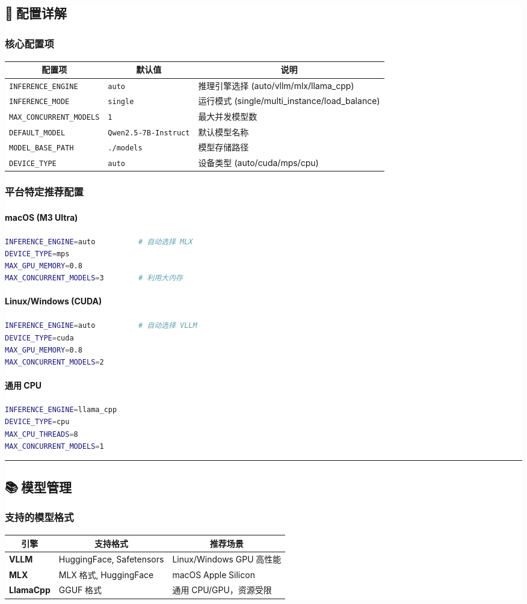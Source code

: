 
## 🔧 配置详解

### 核心配置项

| 配置项 | 默认值 | 说明 |
|--------|--------|------|
| `INFERENCE_ENGINE` | `auto` | 推理引擎选择 (auto/vllm/mlx/llama_cpp) |
| `INFERENCE_MODE` | `single` | 运行模式 (single/multi_instance/load_balance) |
| `MAX_CONCURRENT_MODELS` | `1` | 最大并发模型数 |
| `DEFAULT_MODEL` | `Qwen2.5-7B-Instruct` | 默认模型名称 |
| `MODEL_BASE_PATH` | `./models` | 模型存储路径 |
| `DEVICE_TYPE` | `auto` | 设备类型 (auto/cuda/mps/cpu) |

### 平台特定推荐配置

#### macOS (M3 Ultra)
```bash
INFERENCE_ENGINE=auto          # 自动选择 MLX
DEVICE_TYPE=mps
MAX_GPU_MEMORY=0.8
MAX_CONCURRENT_MODELS=3        # 利用大内存
```

#### Linux/Windows (CUDA)
```bash
INFERENCE_ENGINE=auto          # 自动选择 VLLM
DEVICE_TYPE=cuda
MAX_GPU_MEMORY=0.8
MAX_CONCURRENT_MODELS=2
```

#### 通用 CPU
```bash
INFERENCE_ENGINE=llama_cpp
DEVICE_TYPE=cpu
MAX_CPU_THREADS=8
MAX_CONCURRENT_MODELS=1
```

---

## 📚 模型管理

### 支持的模型格式

| 引擎 | 支持格式 | 推荐场景 |
|------|----------|----------|
| **VLLM** | HuggingFace, Safetensors | Linux/Windows GPU 高性能 |
| **MLX** | MLX 格式, HuggingFace | macOS Apple Silicon |
| **LlamaCpp** | GGUF 格式 | 通用 CPU/GPU，资源受限 |
